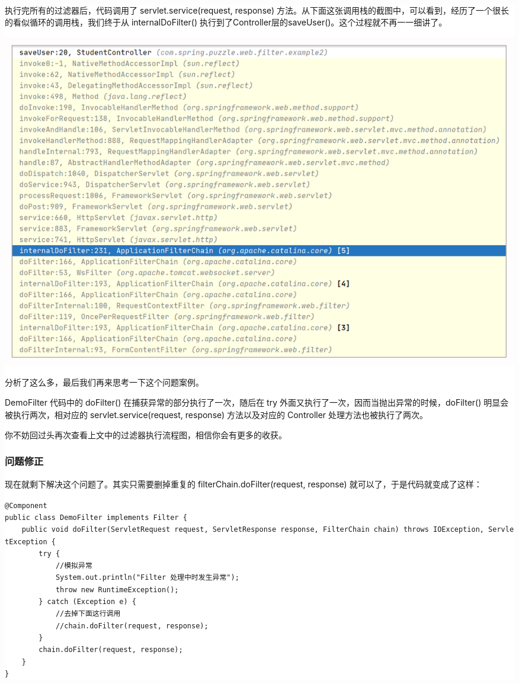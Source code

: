 <p>执行完所有的过滤器后，代码调用了 servlet.service(request, response) 方法。从下面这张调用栈的截图中，可以看到，经历了一个很长的看似循环的调用栈，我们终于从 internalDoFilter() 执行到了Controller层的saveUser()。这个过程就不再一一细讲了。</p>

<p><img src="assets/7319f6f84e2440bdbb5bf4f96af07932.jpg" alt="" /></p>

<p>分析了这么多，最后我们再来思考一下这个问题案例。</p>

<p>DemoFilter 代码中的 doFilter() 在捕获异常的部分执行了一次，随后在 try 外面又执行了一次，因而当抛出异常的时候，doFilter() 明显会被执行两次，相对应的 servlet.service(request, response) 方法以及对应的 Controller 处理方法也被执行了两次。</p>

<p>你不妨回过头再次查看上文中的过滤器执行流程图，相信你会有更多的收获。</p>

<h3 id="问题修正-1">问题修正</h3>

<p>现在就剩下解决这个问题了。其实只需要删掉重复的 filterChain.doFilter(request, response) 就可以了，于是代码就变成了这样：</p>

<pre><code>@Component
public class DemoFilter implements Filter {
    public void doFilter(ServletRequest request, ServletResponse response, FilterChain chain) throws IOException, ServletException {
        try {
            //模拟异常
            System.out.println(&quot;Filter 处理中时发生异常&quot;);
            throw new RuntimeException();
        } catch (Exception e) {
            //去掉下面这行调用
            //chain.doFilter(request, response);
        }
        chain.doFilter(request, response);
    }
}
</code></pre>
